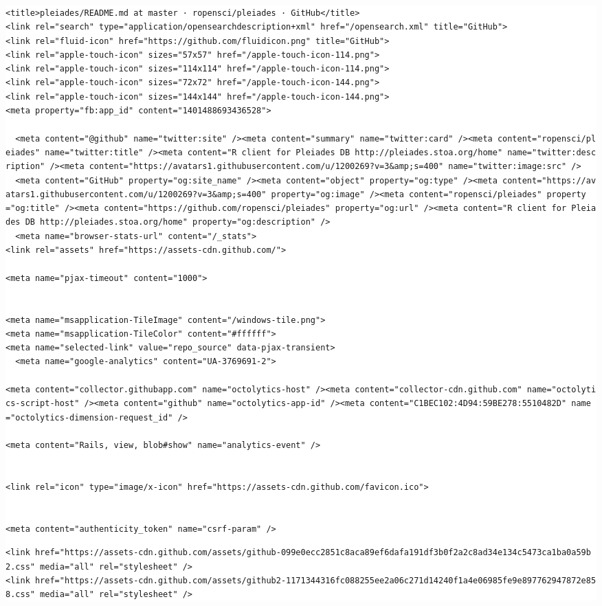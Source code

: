 


<!DOCTYPE html>
<html lang="en" class="">
  <head prefix="og: http://ogp.me/ns# fb: http://ogp.me/ns/fb# object: http://ogp.me/ns/object# article: http://ogp.me/ns/article# profile: http://ogp.me/ns/profile#">
    <meta charset='utf-8'>
    <meta http-equiv="X-UA-Compatible" content="IE=edge">
    <meta http-equiv="Content-Language" content="en">
    
    
    <title>pleiades/README.md at master · ropensci/pleiades · GitHub</title>
    <link rel="search" type="application/opensearchdescription+xml" href="/opensearch.xml" title="GitHub">
    <link rel="fluid-icon" href="https://github.com/fluidicon.png" title="GitHub">
    <link rel="apple-touch-icon" sizes="57x57" href="/apple-touch-icon-114.png">
    <link rel="apple-touch-icon" sizes="114x114" href="/apple-touch-icon-114.png">
    <link rel="apple-touch-icon" sizes="72x72" href="/apple-touch-icon-144.png">
    <link rel="apple-touch-icon" sizes="144x144" href="/apple-touch-icon-144.png">
    <meta property="fb:app_id" content="1401488693436528">

      <meta content="@github" name="twitter:site" /><meta content="summary" name="twitter:card" /><meta content="ropensci/pleiades" name="twitter:title" /><meta content="R client for Pleiades DB http://pleiades.stoa.org/home" name="twitter:description" /><meta content="https://avatars1.githubusercontent.com/u/1200269?v=3&amp;s=400" name="twitter:image:src" />
      <meta content="GitHub" property="og:site_name" /><meta content="object" property="og:type" /><meta content="https://avatars1.githubusercontent.com/u/1200269?v=3&amp;s=400" property="og:image" /><meta content="ropensci/pleiades" property="og:title" /><meta content="https://github.com/ropensci/pleiades" property="og:url" /><meta content="R client for Pleiades DB http://pleiades.stoa.org/home" property="og:description" />
      <meta name="browser-stats-url" content="/_stats">
    <link rel="assets" href="https://assets-cdn.github.com/">
    
    <meta name="pjax-timeout" content="1000">
    

    <meta name="msapplication-TileImage" content="/windows-tile.png">
    <meta name="msapplication-TileColor" content="#ffffff">
    <meta name="selected-link" value="repo_source" data-pjax-transient>
      <meta name="google-analytics" content="UA-3769691-2">

    <meta content="collector.githubapp.com" name="octolytics-host" /><meta content="collector-cdn.github.com" name="octolytics-script-host" /><meta content="github" name="octolytics-app-id" /><meta content="C1BEC102:4D94:59BE278:5510482D" name="octolytics-dimension-request_id" />
    
    <meta content="Rails, view, blob#show" name="analytics-event" />

    
    <link rel="icon" type="image/x-icon" href="https://assets-cdn.github.com/favicon.ico">


    <meta content="authenticity_token" name="csrf-param" />
<meta content="L+UvbwLOgjhfmAUHw4tN2BLL/UzhXhlUnyMTMYvuixyPp9GScgR9XktUxDqgSRqWgoB0kFaKluM33SpWQuRh+A==" name="csrf-token" />

    <link href="https://assets-cdn.github.com/assets/github-099e0ecc2851c8aca89ef6dafa191df3b0f2a2c8ad34e134c5473ca1ba0a59b2.css" media="all" rel="stylesheet" />
    <link href="https://assets-cdn.github.com/assets/github2-1171344316fc088255ee2a06c271d14240f1a4e06985fe9e897762947872e858.css" media="all" rel="stylesheet" />
    
